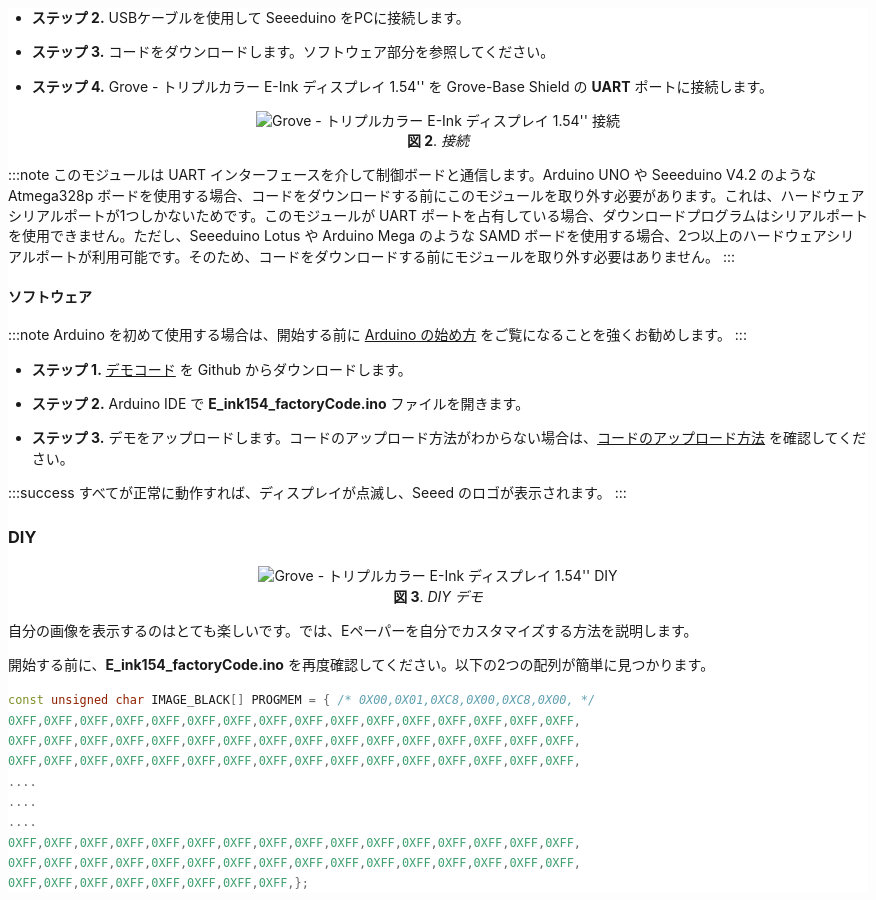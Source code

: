 - **ステップ 2.** USBケーブルを使用して Seeeduino をPCに接続します。

- **ステップ 3.** コードをダウンロードします。ソフトウェア部分を参照してください。

- **ステップ 4.** Grove - トリプルカラー E-Ink ディスプレイ 1.54'' を Grove-Base Shield の **UART** ポートに接続します。

<div align="center">
  <figure>
    <img src="https://files.seeedstudio.com/wiki/Grove-Triple_Color_E-Ink_Display_1.54/img/connect.jpg" alt="Grove - トリプルカラー E-Ink ディスプレイ 1.54'' 接続" title="接続" />
    <figcaption><b>図 2</b>. <i>接続</i></figcaption>
  </figure>
</div>

:::note
このモジュールは UART インターフェースを介して制御ボードと通信します。Arduino UNO や Seeeduino V4.2 のような Atmega328p ボードを使用する場合、コードをダウンロードする前にこのモジュールを取り外す必要があります。これは、ハードウェアシリアルポートが1つしかないためです。このモジュールが UART ポートを占有している場合、ダウンロードプログラムはシリアルポートを使用できません。ただし、Seeeduino Lotus や Arduino Mega のような SAMD ボードを使用する場合、2つ以上のハードウェアシリアルポートが利用可能です。そのため、コードをダウンロードする前にモジュールを取り外す必要はありません。
:::

#### ソフトウェア

:::note
Arduino を初めて使用する場合は、開始する前に [Arduino の始め方](https://wiki.seeedstudio.com/ja/Getting_Started_with_Arduino/) をご覧になることを強くお勧めします。
:::

- **ステップ 1.** [デモコード](https://github.com/Seeed-Studio/Grove_Triple_Color_E-lnk_1.54/tree/master/examples/E_ink154_factoryCode) を Github からダウンロードします。

- **ステップ 2.** Arduino IDE で **E_ink154_factoryCode.ino** ファイルを開きます。

- **ステップ 3.** デモをアップロードします。コードのアップロード方法がわからない場合は、[コードのアップロード方法](https://wiki.seeedstudio.com/ja/Upload_Code/) を確認してください。

:::success
すべてが正常に動作すれば、ディスプレイが点滅し、Seeed のロゴが表示されます。
:::

### DIY

<div align="center">
  <figure>
    <img src="https://files.seeedstudio.com/wiki/Grove-Triple_Color_E-Ink_Display_1.54/img/demo_wiki.jpg" alt="Grove - トリプルカラー E-Ink ディスプレイ 1.54'' DIY" title="DIY デモ" />
    <figcaption><b>図 3</b>. <i>DIY デモ</i></figcaption>
  </figure>
</div>

自分の画像を表示するのはとても楽しいです。では、Eペーパーを自分でカスタマイズする方法を説明します。

開始する前に、**E_ink154_factoryCode.ino** を再度確認してください。以下の2つの配列が簡単に見つかります。

```cpp
const unsigned char IMAGE_BLACK[] PROGMEM = { /* 0X00,0X01,0XC8,0X00,0XC8,0X00, */
0XFF,0XFF,0XFF,0XFF,0XFF,0XFF,0XFF,0XFF,0XFF,0XFF,0XFF,0XFF,0XFF,0XFF,0XFF,0XFF,
0XFF,0XFF,0XFF,0XFF,0XFF,0XFF,0XFF,0XFF,0XFF,0XFF,0XFF,0XFF,0XFF,0XFF,0XFF,0XFF,
0XFF,0XFF,0XFF,0XFF,0XFF,0XFF,0XFF,0XFF,0XFF,0XFF,0XFF,0XFF,0XFF,0XFF,0XFF,0XFF,
....
....
....
0XFF,0XFF,0XFF,0XFF,0XFF,0XFF,0XFF,0XFF,0XFF,0XFF,0XFF,0XFF,0XFF,0XFF,0XFF,0XFF,
0XFF,0XFF,0XFF,0XFF,0XFF,0XFF,0XFF,0XFF,0XFF,0XFF,0XFF,0XFF,0XFF,0XFF,0XFF,0XFF,
0XFF,0XFF,0XFF,0XFF,0XFF,0XFF,0XFF,0XFF,};
```

